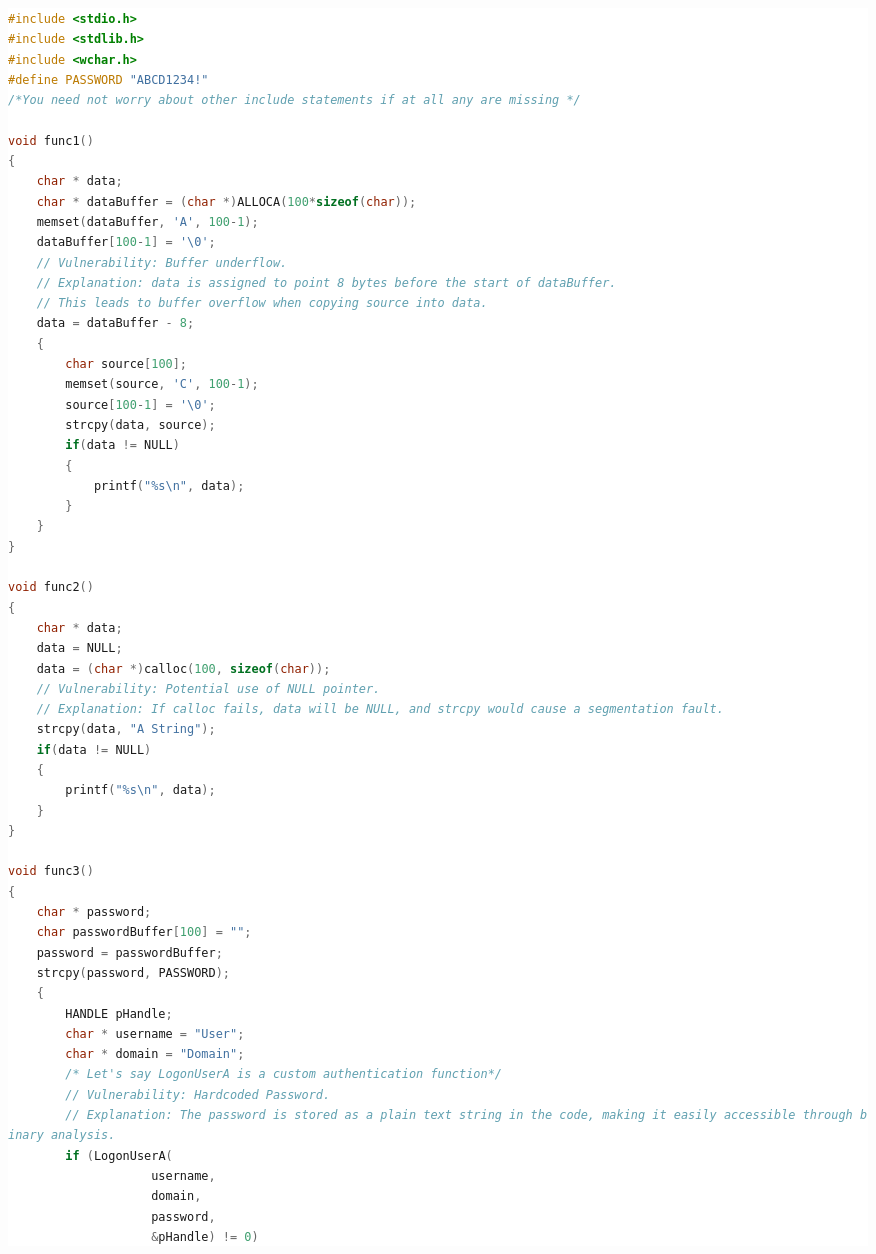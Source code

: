 
```c
#include <stdio.h>
#include <stdlib.h>
#include <wchar.h>
#define PASSWORD "ABCD1234!"
/*You need not worry about other include statements if at all any are missing */

void func1()
{
    char * data;
    char * dataBuffer = (char *)ALLOCA(100*sizeof(char));
    memset(dataBuffer, 'A', 100-1);
    dataBuffer[100-1] = '\0';
    // Vulnerability: Buffer underflow.
    // Explanation: data is assigned to point 8 bytes before the start of dataBuffer.
    // This leads to buffer overflow when copying source into data.
    data = dataBuffer - 8;
    {
        char source[100];
        memset(source, 'C', 100-1); 
        source[100-1] = '\0'; 
        strcpy(data, source);
        if(data != NULL) 
        {
            printf("%s\n", data);
        }
    }
}

void func2()
{
    char * data;
    data = NULL;
    data = (char *)calloc(100, sizeof(char));
    // Vulnerability: Potential use of NULL pointer.
    // Explanation: If calloc fails, data will be NULL, and strcpy would cause a segmentation fault.
    strcpy(data, "A String");
    if(data != NULL) 
    {
        printf("%s\n", data);
    }
}

void func3()
{
    char * password;
    char passwordBuffer[100] = "";
    password = passwordBuffer;
    strcpy(password, PASSWORD);
    {
        HANDLE pHandle;
        char * username = "User";
        char * domain = "Domain";
        /* Let's say LogonUserA is a custom authentication function*/
        // Vulnerability: Hardcoded Password.
        // Explanation: The password is stored as a plain text string in the code, making it easily accessible through binary analysis.
        if (LogonUserA(
                    username,
                    domain,
                    password,
                    &pHandle) != 0)
```